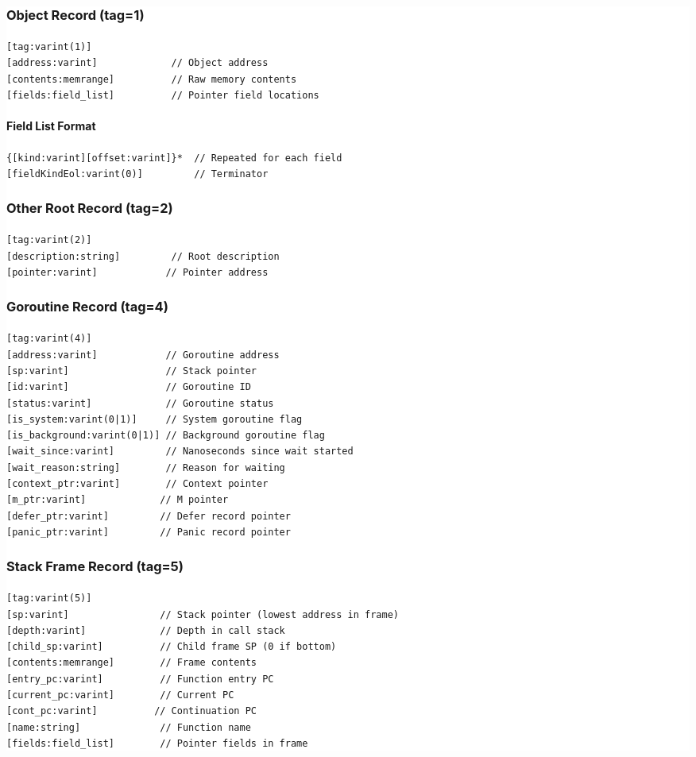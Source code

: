 ### Object Record (tag=1)
```
[tag:varint(1)]
[address:varint]             // Object address
[contents:memrange]          // Raw memory contents
[fields:field_list]          // Pointer field locations
```

#### Field List Format
```
{[kind:varint][offset:varint]}*  // Repeated for each field
[fieldKindEol:varint(0)]         // Terminator
```

### Other Root Record (tag=2)
```
[tag:varint(2)]
[description:string]         // Root description
[pointer:varint]            // Pointer address
```

### Goroutine Record (tag=4)
```
[tag:varint(4)]
[address:varint]            // Goroutine address
[sp:varint]                 // Stack pointer
[id:varint]                 // Goroutine ID
[status:varint]             // Goroutine status
[is_system:varint(0|1)]     // System goroutine flag
[is_background:varint(0|1)] // Background goroutine flag
[wait_since:varint]         // Nanoseconds since wait started
[wait_reason:string]        // Reason for waiting
[context_ptr:varint]        // Context pointer
[m_ptr:varint]             // M pointer
[defer_ptr:varint]         // Defer record pointer
[panic_ptr:varint]         // Panic record pointer
```

### Stack Frame Record (tag=5)
```
[tag:varint(5)]
[sp:varint]                // Stack pointer (lowest address in frame)
[depth:varint]             // Depth in call stack
[child_sp:varint]          // Child frame SP (0 if bottom)
[contents:memrange]        // Frame contents
[entry_pc:varint]          // Function entry PC
[current_pc:varint]        // Current PC
[cont_pc:varint]          // Continuation PC
[name:string]              // Function name
[fields:field_list]        // Pointer fields in frame
```

